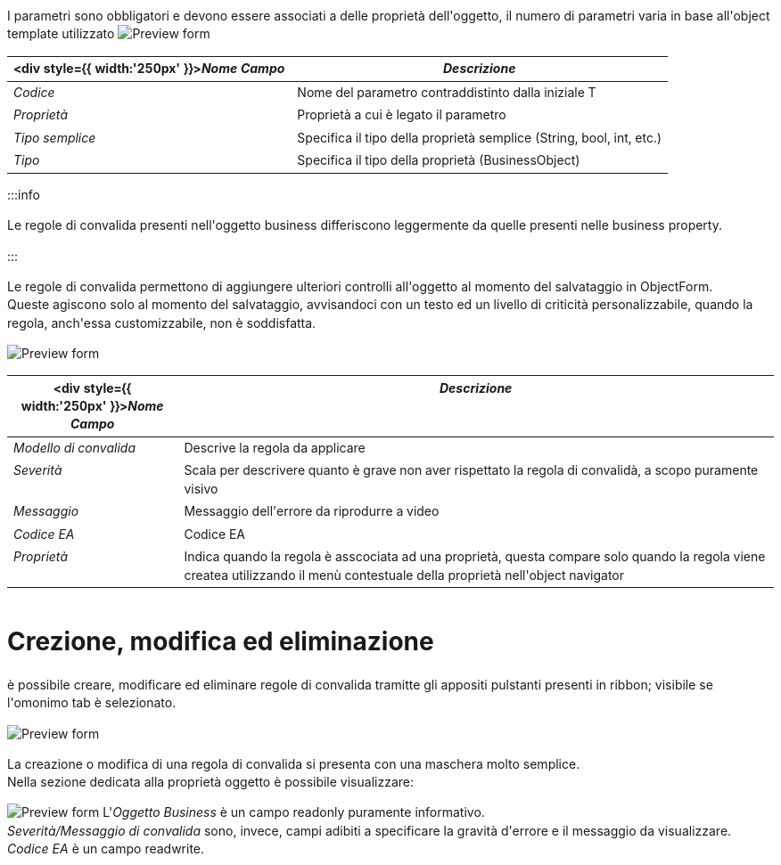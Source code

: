 I parametri sono obbligatori e devono essere associati a delle proprietà dell'oggetto, il numero di parametri varia in base all'object template utilizzato
![Preview form](/img/fluentis/objects-repository/business-object/parametri.png)

| <div style={{ width:'250px' }}>***Nome Campo*** </div> | ***Descrizione*** |
| ----------------------------------------- | ----------------------------------------------------------------- |
| _Codice_           |Nome del parametro contraddistinto dalla iniziale T
| _Proprietà_        |Proprietà a cui è legato il parametro
| _Tipo semplice_    |Specifica il tipo della proprietà semplice (String, bool, int, etc.)
| _Tipo_             |Specifica il tipo della proprietà (BusinessObject)

</TabItem>
<TabItem value="ConvalidRules">

:::info

Le regole di convalida presenti nell'oggetto business differiscono leggermente da quelle presenti nelle business property.

:::

Le regole di convalida permettono di aggiungere ulteriori controlli all'oggetto al momento del salvataggio in ObjectForm.<br/>
Queste agiscono solo al momento del salvataggio, avvisandoci con un testo ed un livello di criticità personalizzabile, quando la regola, anch'essa customizzabile, non è soddisfatta.<br/>

![Preview form](/img/fluentis/objects-repository/business-object/regolediconvalida.png)

| <div style={{ width:'250px' }}>***Nome Campo*** </div> | ***Descrizione*** |
| ----------------------------------------- | ----------------------------------------------------------------- |
| _Modello di convalida_           |Descrive la regola da applicare
| _Severità_                       |Scala per descrivere quanto è grave non aver rispettato la regola di convalidà, a scopo puramente visivo
| _Messaggio_                      |Messaggio dell'errore da riprodurre a video
| _Codice EA_                      |Codice EA
|_Proprietà_                       |Indica quando la regola è asscociata ad una proprietà, questa compare solo quando la regola viene createa utilizzando il menù contestuale della proprietà nell'object navigator

# Crezione, modifica ed eliminazione
è possibile creare, modificare ed eliminare regole di convalida tramitte gli appositi pulstanti presenti in ribbon; visibile se l'omonimo tab è selezionato.

![Preview form](/img/fluentis/objects-repository/business-object/newregolediconvalida.png)

La creazione o modifica di una regola di convalida si presenta con una maschera molto semplice.<br/>
Nella sezione dedicata alla proprietà oggetto è possibile visualizzare:

![Preview form](/img/fluentis/objects-repository/business-object/editregolediconvalida1.png)
L'*Oggetto Business* è un campo readonly puramente informativo.<br/>
*Severità/Messaggio di convalida* sono, invece, campi adibiti a specificare la gravità d'errore e il messaggio da visualizzare.<br/>
*Codice EA* è un campo readwrite.
